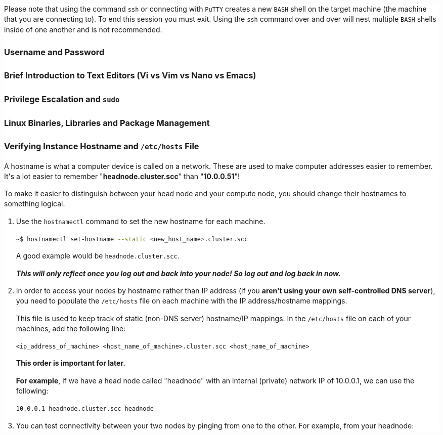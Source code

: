 Please note that using the command `ssh` or connecting with `PuTTY` creates a new `BASH` shell on the target machine (the machine that you are connecting to). To end this session you must exit. Using the `ssh` command over and over will nest multiple `BASH` shells inside of one another and is not recommended.

<div style="page-break-after: always;"></div>

### Username and Password
### Brief Introduction to Text Editors (Vi vs Vim vs Nano vs Emacs)
### Privilege Escalation and `sudo`
### Linux Binaries, Libraries and Package Management
### Verifying Instance Hostname and `/etc/hosts` File

A hostname is what a computer device is called on a network. These are used to make computer addresses easier to remember. It's a lot easier to remember "**headnode.cluster.scc**" than "**10.0.0.51**"!

To make it easier to distinguish between your head node and your compute node, you should change their hostnames to something logical.

1. Use the `hostnamectl` command to set the new hostname for each machine.

    ```bash
    ~$ hostnamectl set-hostname --static <new_host_name>.cluster.scc
    ```

    A good example would be `headnode.cluster.scc`.
    
    _**This will only reflect once you log out and back into your node! So log out and log back in now.**_

2. In order to access your nodes by hostname rather than IP address (if you **aren't using your own self-controlled DNS server**), you need to populate the `/etc/hosts` file on each machine with the IP address/hostname mappings. 

    This file is used to keep track of static (non-DNS server) hostname/IP mappings. In the `/etc/hosts` file on each of your machines, add the following line:

    ```
    <ip_address_of_machine> <host_name_of_machine>.cluster.scc <host_name_of_machine> 
    ```

    **This order is important for later.**

    **For example**, if we have a head node called "headnode" with an internal (private) network IP of 10.0.0.1, we can use the following:

    ```
    10.0.0.1 headnode.cluster.scc headnode 
    ```

3. You can test connectivity between your two nodes by pinging from one to the other. For example, from your headnode:
